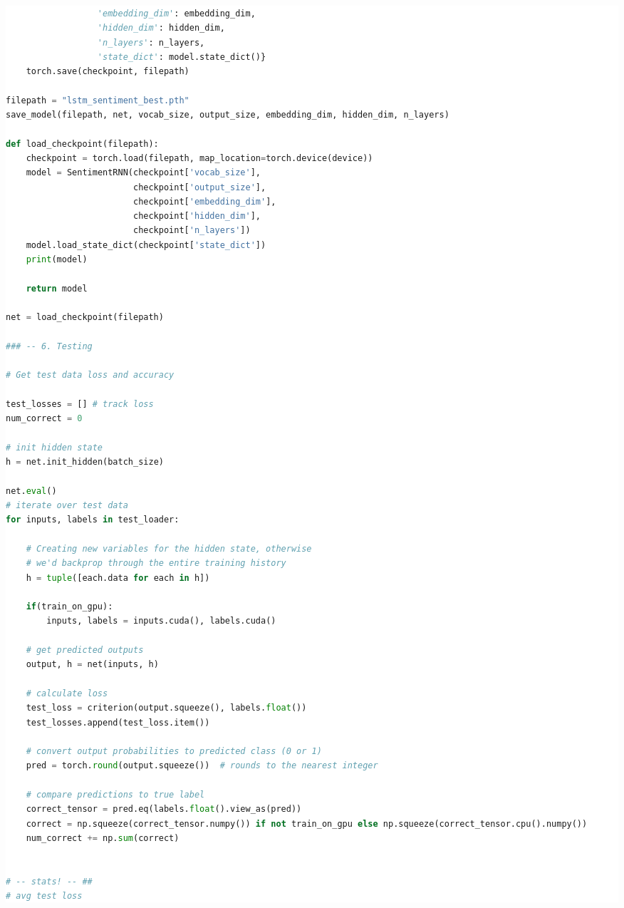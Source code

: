 ```python
                  'embedding_dim': embedding_dim,
                  'hidden_dim': hidden_dim,
                  'n_layers': n_layers,
                  'state_dict': model.state_dict()}
    torch.save(checkpoint, filepath)

filepath = "lstm_sentiment_best.pth"
save_model(filepath, net, vocab_size, output_size, embedding_dim, hidden_dim, n_layers)

def load_checkpoint(filepath):
    checkpoint = torch.load(filepath, map_location=torch.device(device))
    model = SentimentRNN(checkpoint['vocab_size'],
                         checkpoint['output_size'],
                         checkpoint['embedding_dim'],
                         checkpoint['hidden_dim'],
                         checkpoint['n_layers'])
    model.load_state_dict(checkpoint['state_dict'])
    print(model)
    
    return model

net = load_checkpoint(filepath)

### -- 6. Testing

# Get test data loss and accuracy

test_losses = [] # track loss
num_correct = 0

# init hidden state
h = net.init_hidden(batch_size)

net.eval()
# iterate over test data
for inputs, labels in test_loader:

    # Creating new variables for the hidden state, otherwise
    # we'd backprop through the entire training history
    h = tuple([each.data for each in h])

    if(train_on_gpu):
        inputs, labels = inputs.cuda(), labels.cuda()
    
    # get predicted outputs
    output, h = net(inputs, h)
    
    # calculate loss
    test_loss = criterion(output.squeeze(), labels.float())
    test_losses.append(test_loss.item())
    
    # convert output probabilities to predicted class (0 or 1)
    pred = torch.round(output.squeeze())  # rounds to the nearest integer
    
    # compare predictions to true label
    correct_tensor = pred.eq(labels.float().view_as(pred))
    correct = np.squeeze(correct_tensor.numpy()) if not train_on_gpu else np.squeeze(correct_tensor.cpu().numpy())
    num_correct += np.sum(correct)


# -- stats! -- ##
# avg test loss
```